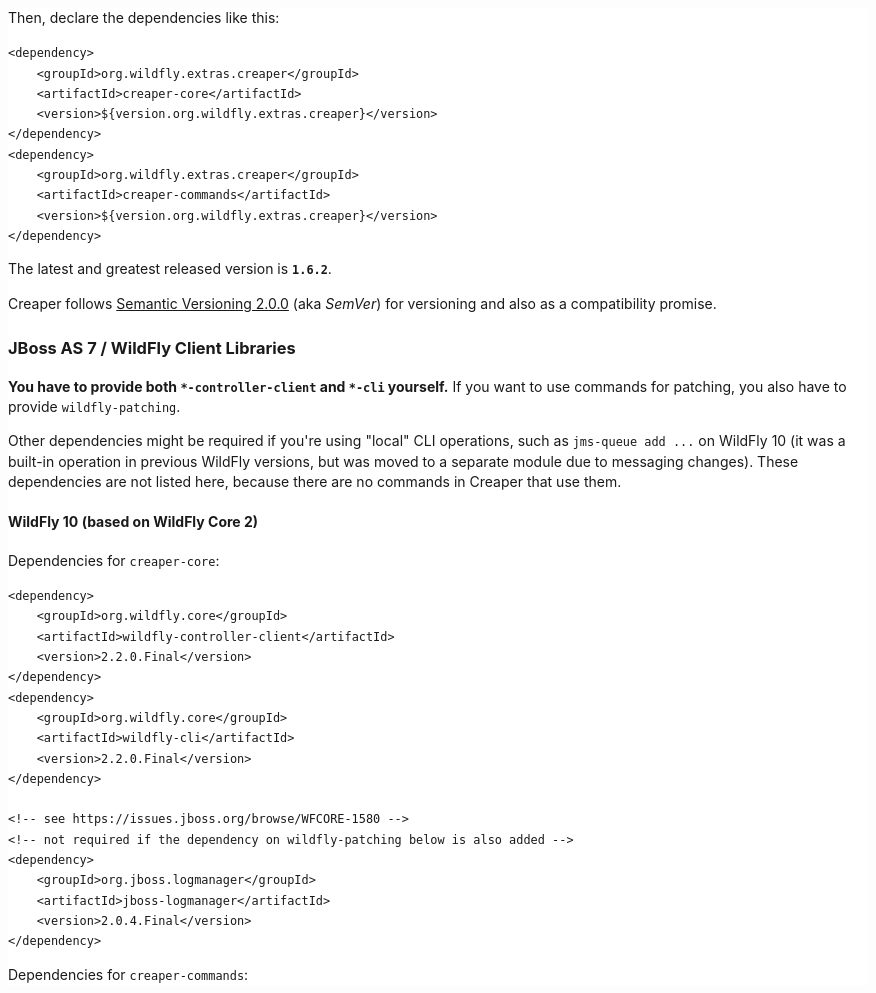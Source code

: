 Then, declare the dependencies like this:

    <dependency>
        <groupId>org.wildfly.extras.creaper</groupId>
        <artifactId>creaper-core</artifactId>
        <version>${version.org.wildfly.extras.creaper}</version>
    </dependency>
    <dependency>
        <groupId>org.wildfly.extras.creaper</groupId>
        <artifactId>creaper-commands</artifactId>
        <version>${version.org.wildfly.extras.creaper}</version>
    </dependency>

The latest and greatest released version is __`1.6.2`__.

Creaper follows [Semantic Versioning 2.0.0](http://semver.org/spec/v2.0.0.html)
(aka _SemVer_) for versioning and also as a compatibility promise.

### JBoss AS 7 / WildFly Client Libraries

__You have to provide both `*-controller-client` and `*-cli` yourself.__
If you want to use commands for patching, you also have to provide
`wildfly-patching`.

Other dependencies might be required if you're using "local" CLI operations,
such as `jms-queue add ...` on WildFly 10 (it was a built-in operation
in previous WildFly versions, but was moved to a separate module due to
messaging changes). These dependencies are not listed here, because there
are no commands in Creaper that use them.

#### WildFly 10 (based on WildFly Core 2)

Dependencies for `creaper-core`:

    <dependency>
        <groupId>org.wildfly.core</groupId>
        <artifactId>wildfly-controller-client</artifactId>
        <version>2.2.0.Final</version>
    </dependency>
    <dependency>
        <groupId>org.wildfly.core</groupId>
        <artifactId>wildfly-cli</artifactId>
        <version>2.2.0.Final</version>
    </dependency>

    <!-- see https://issues.jboss.org/browse/WFCORE-1580 -->
    <!-- not required if the dependency on wildfly-patching below is also added -->
    <dependency>
        <groupId>org.jboss.logmanager</groupId>
        <artifactId>jboss-logmanager</artifactId>
        <version>2.0.4.Final</version>
    </dependency>

Dependencies for `creaper-commands`:
